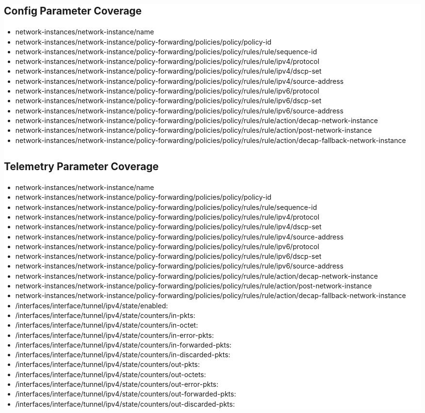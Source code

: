 
## Config Parameter Coverage

*   network-instances/network-instance/name
*   network-instances/network-instance/policy-forwarding/policies/policy/policy-id
*   network-instances/network-instance/policy-forwarding/policies/policy/rules/rule/sequence-id
*   network-instances/network-instance/policy-forwarding/policies/policy/rules/rule/ipv4/protocol
*   network-instances/network-instance/policy-forwarding/policies/policy/rules/rule/ipv4/dscp-set
*   network-instances/network-instance/policy-forwarding/policies/policy/rules/rule/ipv4/source-address
*   network-instances/network-instance/policy-forwarding/policies/policy/rules/rule/ipv6/protocol
*   network-instances/network-instance/policy-forwarding/policies/policy/rules/rule/ipv6/dscp-set
*   network-instances/network-instance/policy-forwarding/policies/policy/rules/rule/ipv6/source-address
*   network-instances/network-instance/policy-forwarding/policies/policy/rules/rule/action/decap-network-instance
*   network-instances/network-instance/policy-forwarding/policies/policy/rules/rule/action/post-network-instance
*   network-instances/network-instance/policy-forwarding/policies/policy/rules/rule/action/decap-fallback-network-instance

## Telemetry Parameter Coverage

*   network-instances/network-instance/name
*   network-instances/network-instance/policy-forwarding/policies/policy/policy-id
*   network-instances/network-instance/policy-forwarding/policies/policy/rules/rule/sequence-id
*   network-instances/network-instance/policy-forwarding/policies/policy/rules/rule/ipv4/protocol
*   network-instances/network-instance/policy-forwarding/policies/policy/rules/rule/ipv4/dscp-set
*   network-instances/network-instance/policy-forwarding/policies/policy/rules/rule/ipv4/source-address
*   network-instances/network-instance/policy-forwarding/policies/policy/rules/rule/ipv6/protocol
*   network-instances/network-instance/policy-forwarding/policies/policy/rules/rule/ipv6/dscp-set
*   network-instances/network-instance/policy-forwarding/policies/policy/rules/rule/ipv6/source-address
*   network-instances/network-instance/policy-forwarding/policies/policy/rules/rule/action/decap-network-instance
*   network-instances/network-instance/policy-forwarding/policies/policy/rules/rule/action/post-network-instance
*   network-instances/network-instance/policy-forwarding/policies/policy/rules/rule/action/decap-fallback-network-instance
*   /interfaces/interface/tunnel/ipv4/state/enabled:
*   /interfaces/interface/tunnel/ipv4/state/counters/in-pkts:
*   /interfaces/interface/tunnel/ipv4/state/counters/in-octet:  
*   /interfaces/interface/tunnel/ipv4/state/counters/in-error-pkts:
*   /interfaces/interface/tunnel/ipv4/state/counters/in-forwarded-pkts:
*   /interfaces/interface/tunnel/ipv4/state/counters/in-discarded-pkts:
*   /interfaces/interface/tunnel/ipv4/state/counters/out-pkts:
*   /interfaces/interface/tunnel/ipv4/state/counters/out-octets:  
*   /interfaces/interface/tunnel/ipv4/state/counters/out-error-pkts:
*   /interfaces/interface/tunnel/ipv4/state/counters/out-forwarded-pkts:
*   /interfaces/interface/tunnel/ipv4/state/counters/out-discarded-pkts:
